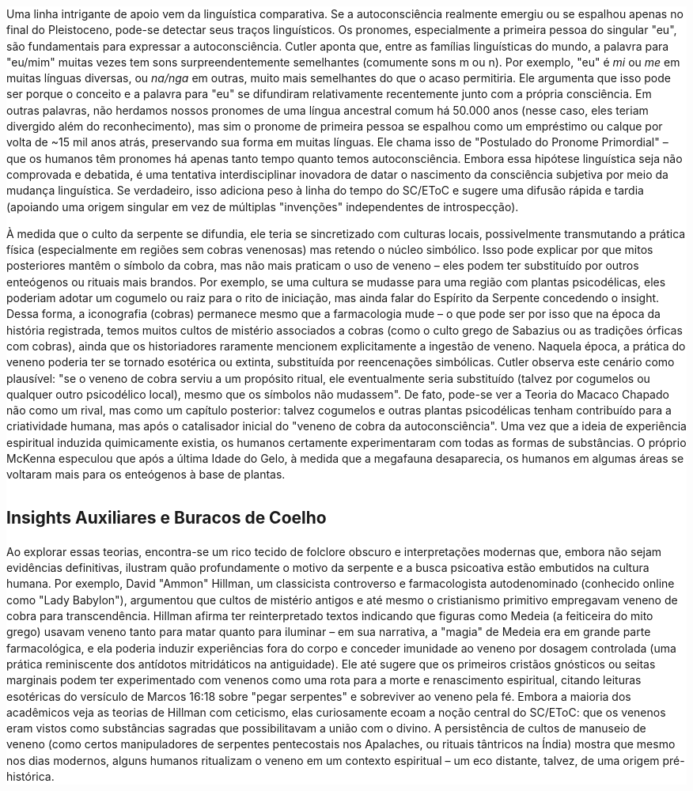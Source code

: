 Uma linha intrigante de apoio vem da linguística comparativa. Se a autoconsciência realmente emergiu ou se espalhou apenas no final do Pleistoceno, pode-se detectar seus traços linguísticos. Os pronomes, especialmente a primeira pessoa do singular "eu", são fundamentais para expressar a autoconsciência. Cutler aponta que, entre as famílias linguísticas do mundo, a palavra para "eu/mim" muitas vezes tem sons surpreendentemente semelhantes (comumente sons m ou n). Por exemplo, "eu" é *mi* ou *me* em muitas línguas diversas, ou *na/nga* em outras, muito mais semelhantes do que o acaso permitiria. Ele argumenta que isso pode ser porque o conceito e a palavra para "eu" se difundiram relativamente recentemente junto com a própria consciência. Em outras palavras, não herdamos nossos pronomes de uma língua ancestral comum há 50.000 anos (nesse caso, eles teriam divergido além do reconhecimento), mas sim o pronome de primeira pessoa se espalhou como um empréstimo ou calque por volta de ~15 mil anos atrás, preservando sua forma em muitas línguas. Ele chama isso de "Postulado do Pronome Primordial" – que os humanos têm pronomes há apenas tanto tempo quanto temos autoconsciência. Embora essa hipótese linguística seja não comprovada e debatida, é uma tentativa interdisciplinar inovadora de datar o nascimento da consciência subjetiva por meio da mudança linguística. Se verdadeiro, isso adiciona peso à linha do tempo do SC/EToC e sugere uma difusão rápida e tardia (apoiando uma origem singular em vez de múltiplas "invenções" independentes de introspecção).

À medida que o culto da serpente se difundia, ele teria se sincretizado com culturas locais, possivelmente transmutando a prática física (especialmente em regiões sem cobras venenosas) mas retendo o núcleo simbólico. Isso pode explicar por que mitos posteriores mantêm o símbolo da cobra, mas não mais praticam o uso de veneno – eles podem ter substituído por outros enteógenos ou rituais mais brandos. Por exemplo, se uma cultura se mudasse para uma região com plantas psicodélicas, eles poderiam adotar um cogumelo ou raiz para o rito de iniciação, mas ainda falar do Espírito da Serpente concedendo o insight. Dessa forma, a iconografia (cobras) permanece mesmo que a farmacologia mude – o que pode ser por isso que na época da história registrada, temos muitos cultos de mistério associados a cobras (como o culto grego de Sabazius ou as tradições órficas com cobras), ainda que os historiadores raramente mencionem explicitamente a ingestão de veneno. Naquela época, a prática do veneno poderia ter se tornado esotérica ou extinta, substituída por reencenações simbólicas. Cutler observa este cenário como plausível: "se o veneno de cobra serviu a um propósito ritual, ele eventualmente seria substituído (talvez por cogumelos ou qualquer outro psicodélico local), mesmo que os símbolos não mudassem". De fato, pode-se ver a Teoria do Macaco Chapado não como um rival, mas como um capítulo posterior: talvez cogumelos e outras plantas psicodélicas tenham contribuído para a criatividade humana, mas após o catalisador inicial do "veneno de cobra da autoconsciência". Uma vez que a ideia de experiência espiritual induzida quimicamente existia, os humanos certamente experimentaram com todas as formas de substâncias. O próprio McKenna especulou que após a última Idade do Gelo, à medida que a megafauna desaparecia, os humanos em algumas áreas se voltaram mais para os enteógenos à base de plantas.

## Insights Auxiliares e Buracos de Coelho

Ao explorar essas teorias, encontra-se um rico tecido de folclore obscuro e interpretações modernas que, embora não sejam evidências definitivas, ilustram quão profundamente o motivo da serpente e a busca psicoativa estão embutidos na cultura humana. Por exemplo, David "Ammon" Hillman, um classicista controverso e farmacologista autodenominado (conhecido online como "Lady Babylon"), argumentou que cultos de mistério antigos e até mesmo o cristianismo primitivo empregavam veneno de cobra para transcendência. Hillman afirma ter reinterpretado textos indicando que figuras como Medeia (a feiticeira do mito grego) usavam veneno tanto para matar quanto para iluminar – em sua narrativa, a "magia" de Medeia era em grande parte farmacológica, e ela poderia induzir experiências fora do corpo e conceder imunidade ao veneno por dosagem controlada (uma prática reminiscente dos antídotos mitridáticos na antiguidade). Ele até sugere que os primeiros cristãos gnósticos ou seitas marginais podem ter experimentado com venenos como uma rota para a morte e renascimento espiritual, citando leituras esotéricas do versículo de Marcos 16:18 sobre "pegar serpentes" e sobreviver ao veneno pela fé. Embora a maioria dos acadêmicos veja as teorias de Hillman com ceticismo, elas curiosamente ecoam a noção central do SC/EToC: que os venenos eram vistos como substâncias sagradas que possibilitavam a união com o divino. A persistência de cultos de manuseio de veneno (como certos manipuladores de serpentes pentecostais nos Apalaches, ou rituais tântricos na Índia) mostra que mesmo nos dias modernos, alguns humanos ritualizam o veneno em um contexto espiritual – um eco distante, talvez, de uma origem pré-histórica.

